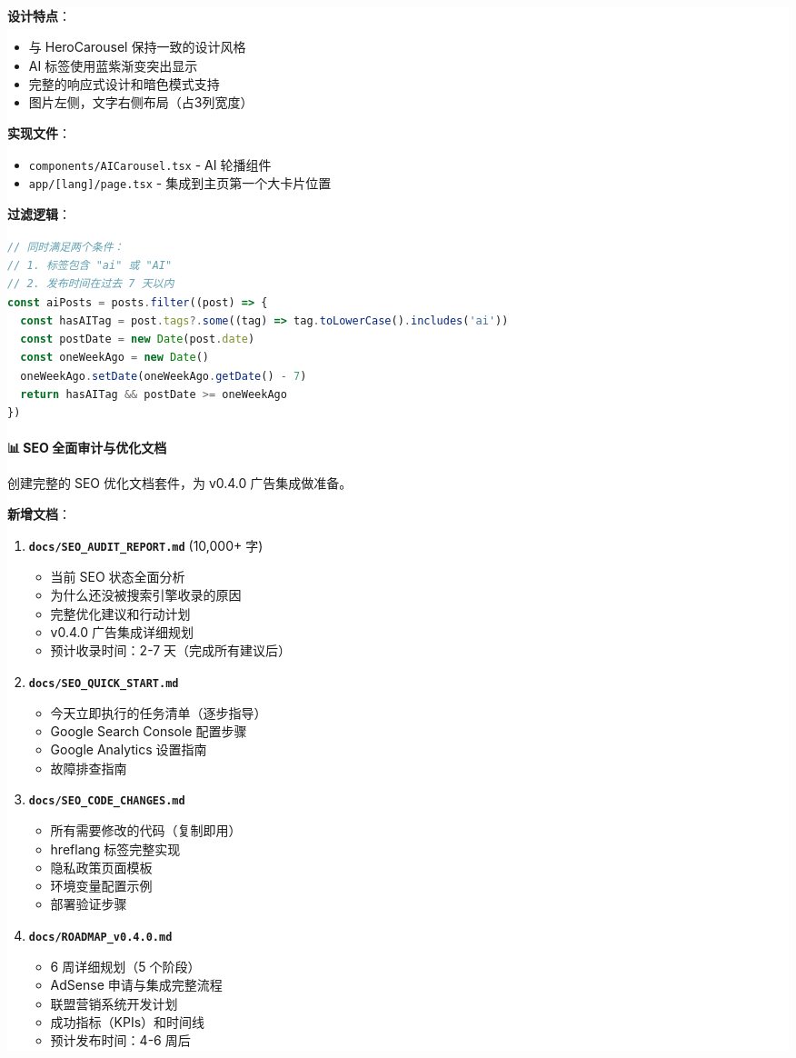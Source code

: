 **设计特点**：
- 与 HeroCarousel 保持一致的设计风格
- AI 标签使用蓝紫渐变突出显示
- 完整的响应式设计和暗色模式支持
- 图片左侧，文字右侧布局（占3列宽度）

**实现文件**：
- `components/AICarousel.tsx` - AI 轮播组件
- `app/[lang]/page.tsx` - 集成到主页第一个大卡片位置

**过滤逻辑**：
```typescript
// 同时满足两个条件：
// 1. 标签包含 "ai" 或 "AI"
// 2. 发布时间在过去 7 天以内
const aiPosts = posts.filter((post) => {
  const hasAITag = post.tags?.some((tag) => tag.toLowerCase().includes('ai'))
  const postDate = new Date(post.date)
  const oneWeekAgo = new Date()
  oneWeekAgo.setDate(oneWeekAgo.getDate() - 7)
  return hasAITag && postDate >= oneWeekAgo
})
```

#### 📊 SEO 全面审计与优化文档

创建完整的 SEO 优化文档套件，为 v0.4.0 广告集成做准备。

**新增文档**：

1. **`docs/SEO_AUDIT_REPORT.md`** (10,000+ 字)
   - 当前 SEO 状态全面分析
   - 为什么还没被搜索引擎收录的原因
   - 完整优化建议和行动计划
   - v0.4.0 广告集成详细规划
   - 预计收录时间：2-7 天（完成所有建议后）

2. **`docs/SEO_QUICK_START.md`**
   - 今天立即执行的任务清单（逐步指导）
   - Google Search Console 配置步骤
   - Google Analytics 设置指南
   - 故障排查指南

3. **`docs/SEO_CODE_CHANGES.md`**
   - 所有需要修改的代码（复制即用）
   - hreflang 标签完整实现
   - 隐私政策页面模板
   - 环境变量配置示例
   - 部署验证步骤

4. **`docs/ROADMAP_v0.4.0.md`**
   - 6 周详细规划（5 个阶段）
   - AdSense 申请与集成完整流程
   - 联盟营销系统开发计划
   - 成功指标（KPIs）和时间线
   - 预计发布时间：4-6 周后
